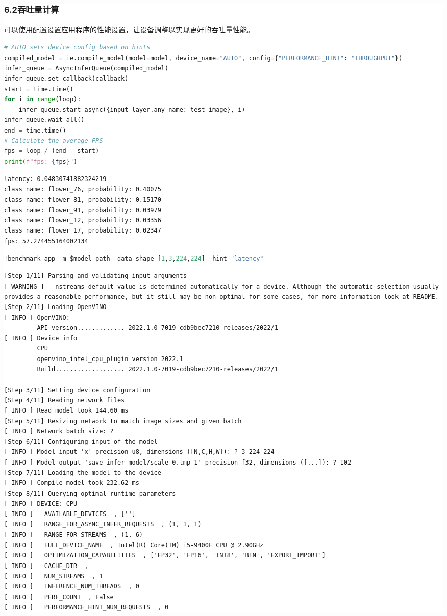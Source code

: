 ### 6.2吞吐量计算

可以使用配置设置应用程序的性能设置，让设备调整以实现更好的吞吐量性能。

```python
# AUTO sets device config based on hints
compiled_model = ie.compile_model(model=model, device_name="AUTO", config={"PERFORMANCE_HINT": "THROUGHPUT"})
infer_queue = AsyncInferQueue(compiled_model)
infer_queue.set_callback(callback)
start = time.time()
for i in range(loop):
    infer_queue.start_async({input_layer.any_name: test_image}, i)
infer_queue.wait_all()
end = time.time()
# Calculate the average FPS
fps = loop / (end - start)
print(f"fps: {fps}")
```

    latency: 0.04830741882324219
    class name: flower_76, probability: 0.40075
    class name: flower_81, probability: 0.15170
    class name: flower_91, probability: 0.03979
    class name: flower_12, probability: 0.03356
    class name: flower_17, probability: 0.02347
    fps: 57.274455164002134

```python
!benchmark_app -m $model_path -data_shape [1,3,224,224] -hint "latency"
```

    [Step 1/11] Parsing and validating input arguments
    [ WARNING ]  -nstreams default value is determined automatically for a device. Although the automatic selection usually provides a reasonable performance, but it still may be non-optimal for some cases, for more information look at README. 
    [Step 2/11] Loading OpenVINO
    [ INFO ] OpenVINO:
             API version............. 2022.1.0-7019-cdb9bec7210-releases/2022/1
    [ INFO ] Device info
             CPU
             openvino_intel_cpu_plugin version 2022.1
             Build................... 2022.1.0-7019-cdb9bec7210-releases/2022/1
    
    [Step 3/11] Setting device configuration
    [Step 4/11] Reading network files
    [ INFO ] Read model took 144.60 ms
    [Step 5/11] Resizing network to match image sizes and given batch
    [ INFO ] Network batch size: ?
    [Step 6/11] Configuring input of the model
    [ INFO ] Model input 'x' precision u8, dimensions ([N,C,H,W]): ? 3 224 224
    [ INFO ] Model output 'save_infer_model/scale_0.tmp_1' precision f32, dimensions ([...]): ? 102
    [Step 7/11] Loading the model to the device
    [ INFO ] Compile model took 232.62 ms
    [Step 8/11] Querying optimal runtime parameters
    [ INFO ] DEVICE: CPU
    [ INFO ]   AVAILABLE_DEVICES  , ['']
    [ INFO ]   RANGE_FOR_ASYNC_INFER_REQUESTS  , (1, 1, 1)
    [ INFO ]   RANGE_FOR_STREAMS  , (1, 6)
    [ INFO ]   FULL_DEVICE_NAME  , Intel(R) Core(TM) i5-9400F CPU @ 2.90GHz
    [ INFO ]   OPTIMIZATION_CAPABILITIES  , ['FP32', 'FP16', 'INT8', 'BIN', 'EXPORT_IMPORT']
    [ INFO ]   CACHE_DIR  , 
    [ INFO ]   NUM_STREAMS  , 1
    [ INFO ]   INFERENCE_NUM_THREADS  , 0
    [ INFO ]   PERF_COUNT  , False
    [ INFO ]   PERFORMANCE_HINT_NUM_REQUESTS  , 0